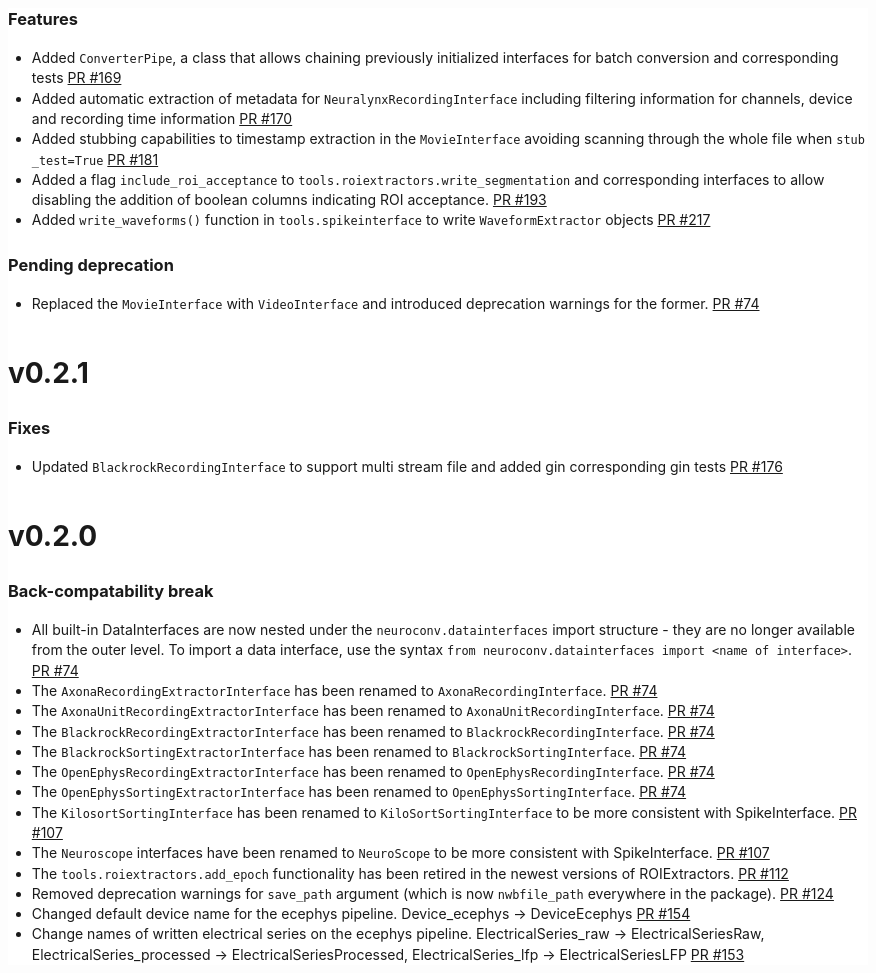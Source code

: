 ### Features
* Added `ConverterPipe`, a class that allows chaining previously initialized interfaces for batch conversion and corresponding tests [PR #169](https://github.com/catalystneuro/neuroconv/pull/169)
* Added automatic extraction of metadata for `NeuralynxRecordingInterface` including filtering information for channels, device and recording time information [PR #170](https://github.com/catalystneuro/neuroconv/pull/170)
* Added stubbing capabilities to timestamp extraction in the `MovieInterface` avoiding scanning through the whole file when `stub_test=True` [PR #181](https://github.com/catalystneuro/neuroconv/pull/181)
* Added a flag `include_roi_acceptance` to `tools.roiextractors.write_segmentation` and corresponding interfaces to allow disabling the addition of boolean columns indicating ROI acceptance. [PR #193](https://github.com/catalystneuro/neuroconv/pull/193)
* Added `write_waveforms()` function in `tools.spikeinterface` to write `WaveformExtractor` objects
[PR #217](https://github.com/catalystneuro/neuroconv/pull/217)

### Pending deprecation
* Replaced the `MovieInterface` with `VideoInterface` and introduced deprecation warnings for the former. [PR #74](https://github.com/catalystneuro/neuroconv/pull/74)



# v0.2.1

### Fixes

* Updated `BlackrockRecordingInterface` to support multi stream file and added gin corresponding gin tests [PR #176](https://github.com/catalystneuro/neuroconv/pull/176)



# v0.2.0

### Back-compatability break
* All built-in DataInterfaces are now nested under the `neuroconv.datainterfaces` import structure - they are no longer available from the outer level. To import a data interface, use the syntax `from neuroconv.datainterfaces import <name of interface>`. [PR #74](https://github.com/catalystneuro/neuroconv/pull/74)
* The `AxonaRecordingExtractorInterface` has been renamed to `AxonaRecordingInterface`. [PR #74](https://github.com/catalystneuro/neuroconv/pull/74)
* The `AxonaUnitRecordingExtractorInterface` has been renamed to `AxonaUnitRecordingInterface`. [PR #74](https://github.com/catalystneuro/neuroconv/pull/74)
* The `BlackrockRecordingExtractorInterface` has been renamed to `BlackrockRecordingInterface`. [PR #74](https://github.com/catalystneuro/neuroconv/pull/74)
* The `BlackrockSortingExtractorInterface` has been renamed to `BlackrockSortingInterface`. [PR #74](https://github.com/catalystneuro/neuroconv/pull/74)
* The `OpenEphysRecordingExtractorInterface` has been renamed to `OpenEphysRecordingInterface`. [PR #74](https://github.com/catalystneuro/neuroconv/pull/74)
* The `OpenEphysSortingExtractorInterface` has been renamed to `OpenEphysSortingInterface`. [PR #74](https://github.com/catalystneuro/neuroconv/pull/74)
* The `KilosortSortingInterface` has been renamed to `KiloSortSortingInterface` to be more consistent with SpikeInterface. [PR #107](https://github.com/catalystneuro/neuroconv/pull/107)
* The `Neuroscope` interfaces have been renamed to `NeuroScope` to be more consistent with SpikeInterface. [PR #107](https://github.com/catalystneuro/neuroconv/pull/107)
* The `tools.roiextractors.add_epoch` functionality has been retired in the newest versions of ROIExtractors. [PR #112](https://github.com/catalystneuro/neuroconv/pull/112)
* Removed deprecation warnings for `save_path` argument (which is now `nwbfile_path` everywhere in the package). [PR #124](https://github.com/catalystneuro/neuroconv/pull/124)
* Changed default device name for the ecephys pipeline. Device_ecephys -> DeviceEcephys [PR #154](https://github.com/catalystneuro/neuroconv/pull/154)
* Change names of written electrical series on the ecephys pipeline. ElectricalSeries_raw -> ElectricalSeriesRaw, ElectricalSeries_processed -> ElectricalSeriesProcessed, ElectricalSeries_lfp -> ElectricalSeriesLFP  [PR #153](https://github.com/catalystneuro/neuroconv/pull/153)
